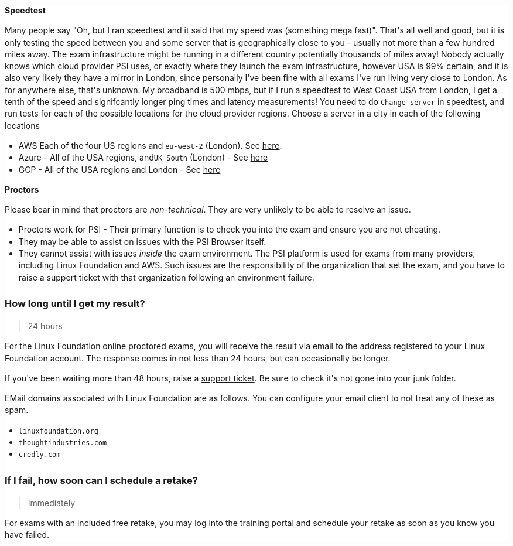 **Speedtest**

Many people say "Oh, but I ran speedtest and it said that my speed was (something mega fast)". That's all well and good, but it is only testing the speed between you and some server that is geographically close to you - usually not more than a few hundred miles away. The exam infrastructure might be running in a different country potentially thousands of miles away! Nobody actually knows which cloud provider PSI uses, or exactly where they launch the exam infrastructure, however USA is 99% certain, and it is also very likely they have a mirror in London, since personally I've been fine with all exams I've run living very close to London. As for anywhere else, that's unknown. My broadband is 500 mbps, but if I run a speedtest to West Coast USA from London, I get a tenth of the speed and signifcantly longer ping times and latency measurements!
You need to do `Change server` in speedtest, and run tests for each of the possible locations for the cloud provider regions. Choose a server in a city in each of the following locations

* AWS Each of the four US regions and `eu-west-2` (London). See [here](https://docs.aws.amazon.com/global-infrastructure/latest/regions/aws-regions.html#available-regions).
* Azure - All of the USA regions, and`UK South` (London) - See [here](https://learn.microsoft.com/en-us/azure/reliability/regions-list#azure-regions-list-1)
* GCP - All of the USA regions and London - See [here](https://cloud.google.com/about/locations)

**Proctors**

Please bear in mind that proctors are *non-technical*. They are very unlikely to be able to resolve an issue.

* Proctors work for PSI - Their primary function is to check you into the exam and ensure you are not cheating.
* They may be able to assist on issues with the PSI Browser itself.
* They cannot assist with issues *inside* the exam environment. The PSI platform is used for exams from many providers, including Linux Foundation and AWS. Such issues are the responsibility of the organization that set the exam, and you have to raise a support ticket with that organization following an environment failure.

### How long until I get my result?

> 24 hours

For the Linux Foundation online proctored exams, you will receive the result via email to the address registered to your Linux Foundation account. The response comes in not less than 24 hours, but can occasionally be longer.

If you've been waiting more than 48 hours, raise a [support ticket](https://trainingsupport.linuxfoundation.org/). Be sure to check it's not gone into your junk folder.

EMail domains associated with Linux Foundation are as follows. You can configure your email client to not treat any of these as spam.

* `linuxfoundation.org`
* `thoughtindustries.com`
* `credly.com`

### If I fail, how soon can I schedule a retake?

> Immediately

For exams with an included free retake, you may log into the training portal and schedule your retake as soon as you know you have failed.
